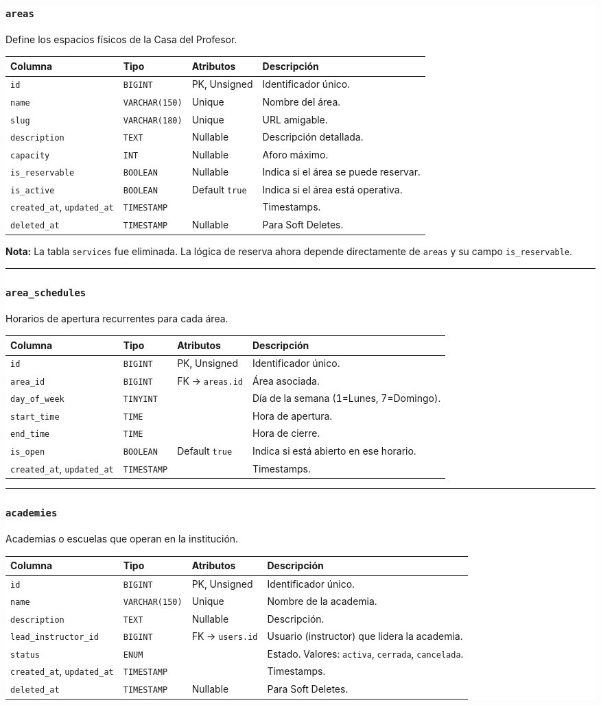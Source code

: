 
### `areas`

Define los espacios físicos de la Casa del Profesor.

| Columna | Tipo | Atributos | Descripción |
| :--- | :--- | :--- | :--- |
| `id` | `BIGINT` | PK, Unsigned | Identificador único. |
| `name` | `VARCHAR(150)` | Unique | Nombre del área. |
| `slug` | `VARCHAR(180)` | Unique | URL amigable. |
| `description` | `TEXT` | Nullable | Descripción detallada. |
| `capacity` | `INT` | Nullable | Aforo máximo. |
| `is_reservable` | `BOOLEAN` | Nullable | Indica si el área se puede reservar. |
| `is_active` | `BOOLEAN` | Default `true` | Indica si el área está operativa. |
| `created_at`, `updated_at` | `TIMESTAMP` | | Timestamps. |
| `deleted_at` | `TIMESTAMP` | Nullable | Para Soft Deletes. |

**Nota:** La tabla `services` fue eliminada. La lógica de reserva ahora depende directamente de `areas` y su campo `is_reservable`.

---

### `area_schedules`

Horarios de apertura recurrentes para cada área.

| Columna | Tipo | Atributos | Descripción |
| :--- | :--- | :--- | :--- |
| `id` | `BIGINT` | PK, Unsigned | Identificador único. |
| `area_id` | `BIGINT` | FK → `areas.id` | Área asociada. |
| `day_of_week` | `TINYINT` | | Día de la semana (1=Lunes, 7=Domingo). |
| `start_time` | `TIME` | | Hora de apertura. |
| `end_time` | `TIME` | | Hora de cierre. |
| `is_open` | `BOOLEAN` | Default `true` | Indica si está abierto en ese horario. |
| `created_at`, `updated_at` | `TIMESTAMP` | | Timestamps. |

---

### `academies`

Academias o escuelas que operan en la institución.

| Columna | Tipo | Atributos | Descripción |
| :--- | :--- | :--- | :--- |
| `id` | `BIGINT` | PK, Unsigned | Identificador único. |
| `name` | `VARCHAR(150)` | Unique | Nombre de la academia. |
| `description` | `TEXT` | Nullable | Descripción. |
| `lead_instructor_id` | `BIGINT` | FK → `users.id` | Usuario (instructor) que lidera la academia. |
| `status` | `ENUM` | | Estado. Valores: `activa`, `cerrada`, `cancelada`. |
| `created_at`, `updated_at` | `TIMESTAMP` | | Timestamps. |
| `deleted_at` | `TIMESTAMP` | Nullable | Para Soft Deletes. |